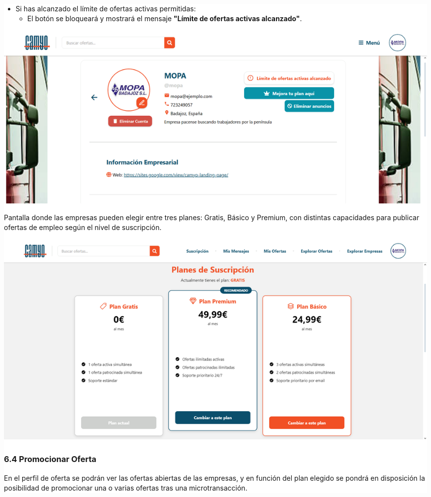 - Si has alcanzado el límite de ofertas activas permitidas:
  - El botón se bloqueará y mostrará el mensaje **"Límite de ofertas activas alcanzado"**.

![image](images/miperfilempresa.png)

Pantalla donde las empresas pueden elegir entre tres planes: Gratis, Básico y Premium, con distintas capacidades para publicar ofertas de empleo según el nivel de suscripción.

![image](images/suscripciones.png)

### 6.4 Promocionar Oferta

En el perfil de oferta se podrán ver las ofertas abiertas de las empresas, y en función del plan elegido se pondrá en disposición la posibilidad de promocionar una o varias ofertas tras una microtransacción.
